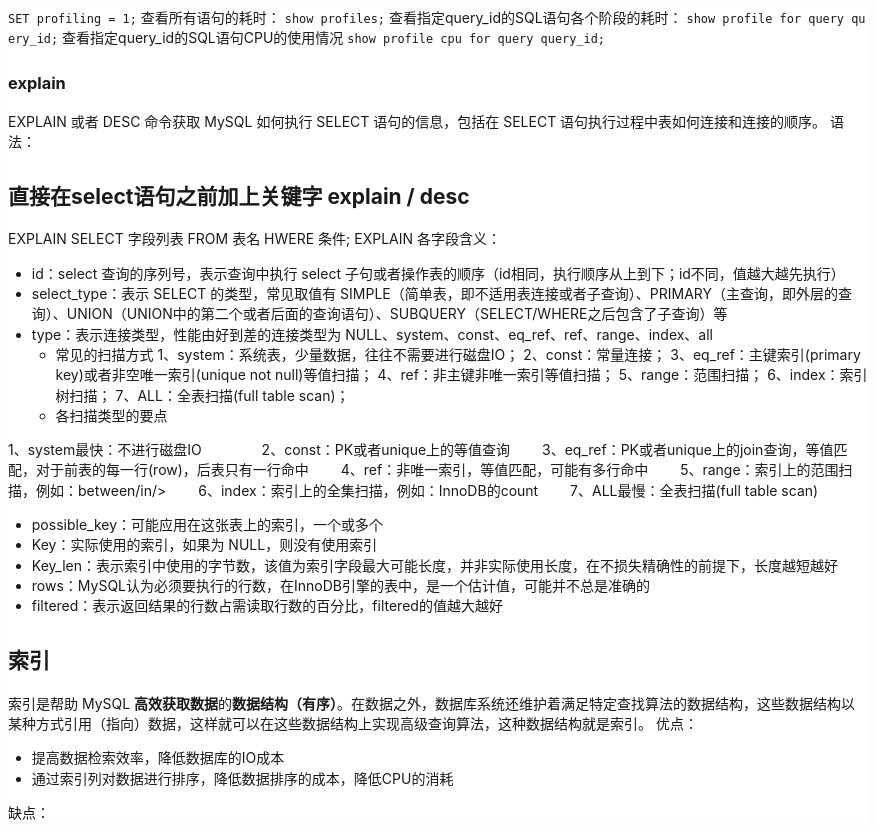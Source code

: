 `SET profiling = 1;`
查看所有语句的耗时：
`show profiles;`
查看指定query_id的SQL语句各个阶段的耗时：
`show profile for query query_id;`
查看指定query_id的SQL语句CPU的使用情况
`show profile cpu for query query_id;`
### explain
EXPLAIN 或者 DESC 命令获取 MySQL 如何执行 SELECT 语句的信息，包括在 SELECT 语句执行过程中表如何连接和连接的顺序。
语法：
## 直接在select语句之前加上关键字 explain / desc
EXPLAIN SELECT 字段列表 FROM 表名 HWERE 条件;
EXPLAIN 各字段含义：

-  id：select 查询的序列号，表示查询中执行 select 子句或者操作表的顺序（id相同，执行顺序从上到下；id不同，值越大越先执行） 
-  select_type：表示 SELECT 的类型，常见取值有 SIMPLE（简单表，即不适用表连接或者子查询）、PRIMARY（主查询，即外层的查询）、UNION（UNION中的第二个或者后面的查询语句）、SUBQUERY（SELECT/WHERE之后包含了子查询）等 
-  type：表示连接类型，性能由好到差的连接类型为 NULL、system、const、eq_ref、ref、range、index、all 
   - 常见的扫描方式
1、system：系统表，少量数据，往往不需要进行磁盘IO；
2、const：常量连接；
3、eq_ref：主键索引(primary key)或者非空唯一索引(unique not null)等值扫描；
4、ref：非主键非唯一索引等值扫描；
5、range：范围扫描；
6、index：索引树扫描；
7、ALL：全表扫描(full table scan)；
   - 各扫描类型的要点

1、system最快：不进行磁盘IO　　
　　2、const：PK或者unique上的等值查询
　　3、eq_ref：PK或者unique上的join查询，等值匹配，对于前表的每一行(row)，后表只有一行命中
　　4、ref：非唯一索引，等值匹配，可能有多行命中
　　5、range：索引上的范围扫描，例如：between/in/>
　　6、index：索引上的全集扫描，例如：InnoDB的count
　　7、ALL最慢：全表扫描(full table scan) 

-  possible_key：可能应用在这张表上的索引，一个或多个 
-  Key：实际使用的索引，如果为 NULL，则没有使用索引 
-  Key_len：表示索引中使用的字节数，该值为索引字段最大可能长度，并非实际使用长度，在不损失精确性的前提下，长度越短越好 
-  rows：MySQL认为必须要执行的行数，在InnoDB引擎的表中，是一个估计值，可能并不总是准确的 
-  filtered：表示返回结果的行数占需读取行数的百分比，filtered的值越大越好 
## 索引

索引是帮助 MySQL **高效获取数据**的**数据结构（有序）**。在数据之外，数据库系统还维护着满足特定查找算法的数据结构，这些数据结构以某种方式引用（指向）数据，这样就可以在这些数据结构上实现高级查询算法，这种数据结构就是索引。
优点：

- 提高数据检索效率，降低数据库的IO成本
- 通过索引列对数据进行排序，降低数据排序的成本，降低CPU的消耗

缺点：
